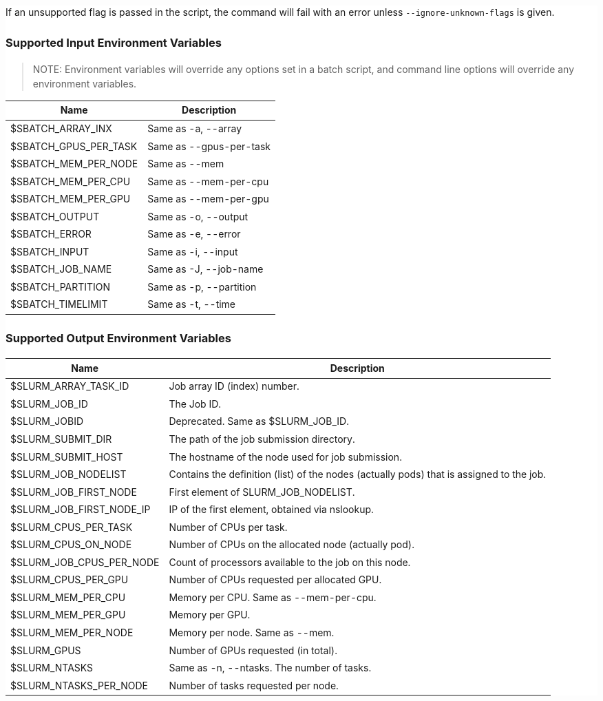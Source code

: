 If an unsupported flag is passed in the script, the command will fail with an error unless `--ignore-unknown-flags` is given.

### Supported Input Environment Variables

> NOTE: Environment variables will override any options set in a batch script, and command line 
> options will override any environment variables.

| Name                  | Description             |
|-----------------------|-------------------------|
| $SBATCH_ARRAY_INX     | Same as -a, --array     |
| $SBATCH_GPUS_PER_TASK | Same as --gpus-per-task |
| $SBATCH_MEM_PER_NODE  | Same as --mem           |
| $SBATCH_MEM_PER_CPU   | Same as --mem-per-cpu   |
| $SBATCH_MEM_PER_GPU   | Same as --mem-per-gpu   |
| $SBATCH_OUTPUT        | Same as -o, --output    |
| $SBATCH_ERROR         | Same as -e, --error     |
| $SBATCH_INPUT         | Same as -i, --input     |
| $SBATCH_JOB_NAME      | Same as -J, --job-name  |
| $SBATCH_PARTITION     | Same as -p, --partition |
| $SBATCH_TIMELIMIT     | Same as -t, --time      |

### Supported Output Environment Variables

| Name                         | Description |
|------------------------------|-------------|
| $SLURM_ARRAY_TASK_ID         | Job array ID (index) number. |
| $SLURM_JOB_ID                | The Job ID. |
| $SLURM_JOBID                 | Deprecated. Same as $SLURM_JOB_ID. |
| $SLURM_SUBMIT_DIR            | The path of the job submission directory. |
| $SLURM_SUBMIT_HOST           | The hostname of the node used for job submission. |
| $SLURM_JOB_NODELIST          | Contains the definition (list) of the nodes (actually pods) that is assigned to the job. |
| $SLURM_JOB_FIRST_NODE        | First element of  SLURM_JOB_NODELIST. |
| $SLURM_JOB_FIRST_NODE_IP     | IP of the first element, obtained via nslookup. |
| $SLURM_CPUS_PER_TASK         | Number of CPUs per task. |
| $SLURM_CPUS_ON_NODE          | Number of CPUs on the allocated node (actually pod). |
| $SLURM_JOB_CPUS_PER_NODE     | Count of processors available to the job on this node. |
| $SLURM_CPUS_PER_GPU          | Number of CPUs requested per allocated GPU. |
| $SLURM_MEM_PER_CPU           | Memory per CPU. Same as --mem-per-cpu. |
| $SLURM_MEM_PER_GPU           | Memory per GPU. |
| $SLURM_MEM_PER_NODE          | Memory per node. Same as --mem. |
| $SLURM_GPUS                  | Number of GPUs requested (in total). |
| $SLURM_NTASKS                | Same as -n, --ntasks. The number of tasks. |
| $SLURM_NTASKS_PER_NODE       | Number of tasks requested per node. |